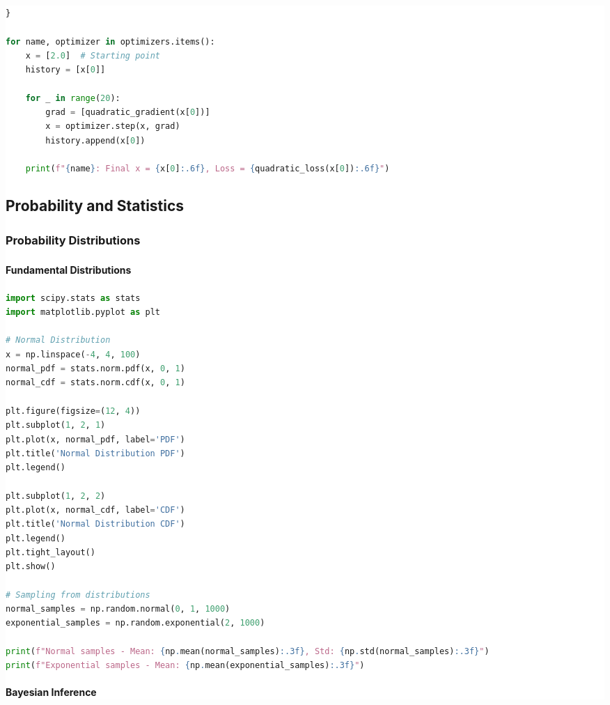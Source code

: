 ```python
}

for name, optimizer in optimizers.items():
    x = [2.0]  # Starting point
    history = [x[0]]
    
    for _ in range(20):
        grad = [quadratic_gradient(x[0])]
        x = optimizer.step(x, grad)
        history.append(x[0])
    
    print(f"{name}: Final x = {x[0]:.6f}, Loss = {quadratic_loss(x[0]):.6f}")
```

## Probability and Statistics

### Probability Distributions

#### Fundamental Distributions

```python
import scipy.stats as stats
import matplotlib.pyplot as plt

# Normal Distribution
x = np.linspace(-4, 4, 100)
normal_pdf = stats.norm.pdf(x, 0, 1)
normal_cdf = stats.norm.cdf(x, 0, 1)

plt.figure(figsize=(12, 4))
plt.subplot(1, 2, 1)
plt.plot(x, normal_pdf, label='PDF')
plt.title('Normal Distribution PDF')
plt.legend()

plt.subplot(1, 2, 2)
plt.plot(x, normal_cdf, label='CDF')
plt.title('Normal Distribution CDF')
plt.legend()
plt.tight_layout()
plt.show()

# Sampling from distributions
normal_samples = np.random.normal(0, 1, 1000)
exponential_samples = np.random.exponential(2, 1000)

print(f"Normal samples - Mean: {np.mean(normal_samples):.3f}, Std: {np.std(normal_samples):.3f}")
print(f"Exponential samples - Mean: {np.mean(exponential_samples):.3f}")
```

#### Bayesian Inference
